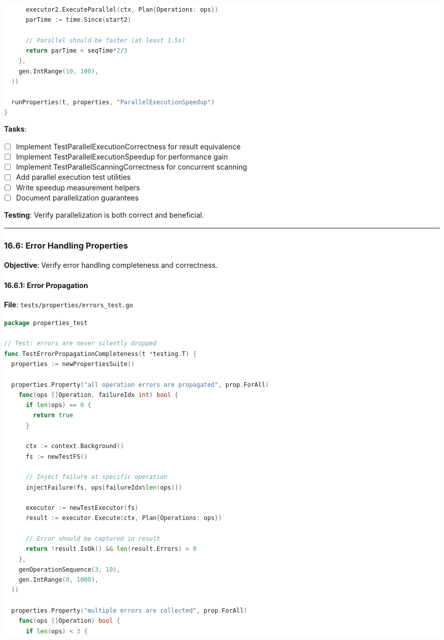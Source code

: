 ```go
      executor2.ExecuteParallel(ctx, Plan{Operations: ops})
      parTime := time.Since(start2)
      
      // Parallel should be faster (at least 1.5x)
      return parTime < seqTime*2/3
    },
    gen.IntRange(10, 100),
  ))
  
  runProperties(t, properties, "ParallelExecutionSpeedup")
}
```

**Tasks**:
- [ ] Implement TestParallelExecutionCorrectness for result equivalence
- [ ] Implement TestParallelExecutionSpeedup for performance gain
- [ ] Implement TestParallelScanningCorrectness for concurrent scanning
- [ ] Add parallel execution test utilities
- [ ] Write speedup measurement helpers
- [ ] Document parallelization guarantees

**Testing**: Verify parallelization is both correct and beneficial.

---

### 16.6: Error Handling Properties

**Objective**: Verify error handling completeness and correctness.

#### 16.6.1: Error Propagation

**File**: `tests/properties/errors_test.go`

```go
package properties_test

// Test: errors are never silently dropped
func TestErrorPropagationCompleteness(t *testing.T) {
  properties := newPropertiesSuite()
  
  properties.Property("all operation errors are propagated", prop.ForAll(
    func(ops []Operation, failureIdx int) bool {
      if len(ops) == 0 {
        return true
      }
      
      ctx := context.Background()
      fs := newTestFS()
      
      // Inject failure at specific operation
      injectFailure(fs, ops[failureIdx%len(ops)])
      
      executor := newTestExecutor(fs)
      result := executor.Execute(ctx, Plan{Operations: ops})
      
      // Error should be captured in result
      return !result.IsOk() && len(result.Errors) > 0
    },
    genOperationSequence(3, 10),
    gen.IntRange(0, 1000),
  ))
  
  properties.Property("multiple errors are collected", prop.ForAll(
    func(ops []Operation) bool {
      if len(ops) < 3 {
```